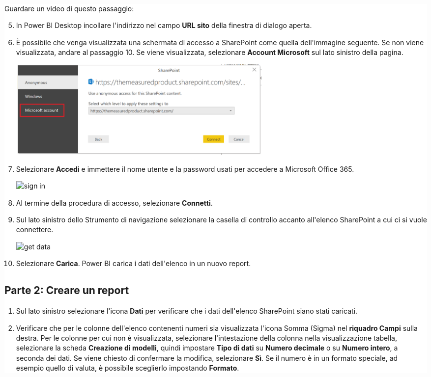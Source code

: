    Guardare un video di questo passaggio:
   <iframe width="400" height="300" src="https://www.youtube.com/embed/OZO3x2NF8Ak?start=48&end=90" frameborder="0" allowfullscreen></iframe>

5. In Power BI Desktop incollare l'indirizzo nel campo **URL sito** della finestra di dialogo aperta.

6. È possibile che venga visualizzata una schermata di accesso a SharePoint come quella dell'immagine seguente.  Se non viene visualizzata, andare al passaggio 10.  Se viene visualizzata, selezionare **Account Microsoft** sul lato sinistro della pagina.

    <img src="media/desktop-sharepoint-online-list/desktop-sharepoint-online-list-auth1.png" alt="choose Microsoft account" width="500"/>

7. Selezionare **Accedi** e immettere il nome utente e la password usati per accedere a Microsoft Office 365.

    <img src="media/desktop-sharepoint-online-list/desktop-sharepoint-online-list-auth2.png" alt="sign in" width="500"/>

8. Al termine della procedura di accesso, selezionare **Connetti**.

9. Sul lato sinistro dello Strumento di navigazione selezionare la casella di controllo accanto all'elenco SharePoint a cui ci si vuole connettere.

    <img src="media/desktop-sharepoint-online-list/desktop-sharepoint-online-list-select-list.png" alt="get data" width="450"/>

10. Selezionare **Carica**.  Power BI carica i dati dell'elenco in un nuovo report.

## <a name="part-2-create-a-report"></a>Parte 2: Creare un report

1. Sul lato sinistro selezionare l'icona **Dati** per verificare che i dati dell'elenco SharePoint siano stati caricati.

2. Verificare che per le colonne dell'elenco contenenti numeri sia visualizzata l'icona Somma (Sigma) nel **riquadro Campi** sulla destra.  Per le colonne per cui non è visualizzata, selezionare l'intestazione della colonna nella visualizzazione tabella, selezionare la scheda **Creazione di modelli**, quindi impostare **Tipo di dati** su **Numero decimale** o su **Numero intero**, a seconda dei dati.  Se viene chiesto di confermare la modifica, selezionare **Sì**.  Se il numero è in un formato speciale, ad esempio quello di valuta, è possibile sceglierlo impostando **Formato**.
